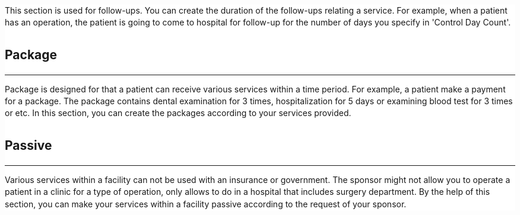 This section is used for follow-ups. You can create the duration of the follow-ups relating a service. For example, when a patient has an  operation, the patient is going to come to hospital for follow-up for the number of days you specify in 'Control Day Count'.

## Package

---

Package is designed for that a patient can receive various services within a time period. For example, a patient make a payment for a package. The package contains dental examination for 3 times, hospitalization for 5 days or examining blood test for 3 times or etc. In this section, you can create the packages according to your services provided.

## Passive

---

Various services within a facility can not be used with an insurance or government. The sponsor might not allow you to operate a patient in a clinic for a type of operation, only allows to do in a hospital that includes surgery department. By the help of this section, you can make your services within a facility passive according to the request of your sponsor.


















